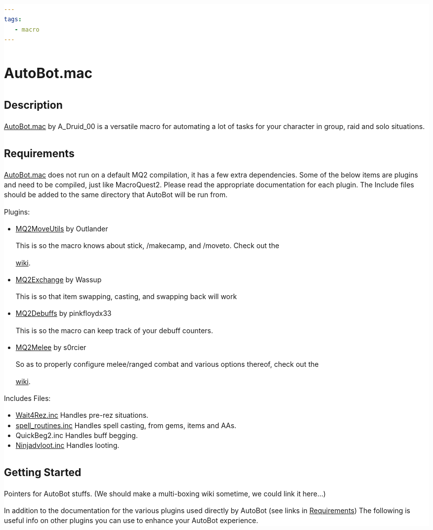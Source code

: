 ```yaml
---
tags:
   - macro
---
```

# AutoBot.mac

## Description

[AutoBot.mac](https://macroquest.org/phpBB3/viewtopic.php?t=12712) by A\_Druid\_00 is a versatile macro for automating a lot of tasks for your character in group, raid and solo situations.

## Requirements

[AutoBot.mac](https://macroquest.org/phpBB3/viewtopic.php?t=12712) does not run on a default MQ2 compilation, it has a few extra dependencies. Some of the below items are plugins and need to be compiled, just like MacroQuest2. Please read the appropriate documentation for each plugin. The Include files should be added to the same directory that AutoBot will be run from.

Plugins:

* [MQ2MoveUtils](https://macroquest.org/phpBB3/viewtopic.php?t=11732) by Outlander

  This is so the macro knows about stick, /makecamp, and /moveto. Check out the

  [wiki](https://macroquest.org/wiki/index.php/MQ2MoveUtils).

* [MQ2Exchange](https://macroquest.org/phpBB3/viewtopic.php?t=7603) by Wassup

  This is so that item swapping, casting, and swapping back will work

* [MQ2Debuffs](https://macroquest.org/phpBB3/viewtopic.php?t=13495) by pinkfloydx33

  This is so the macro can keep track of your debuff counters.

* [MQ2Melee](https://macroquest.org/phpBB3/viewtopic.php?t=12779) by s0rcier

  So as to properly configure melee/ranged combat and various options thereof, check out the

  [wiki](https://macroquest.org/wiki/index.php/MQ2Melee).

Includes Files:

* [Wait4Rez.inc](wait4rez.inc.md) Handles pre-rez situations.  
* [spell\_routines.inc](spell-routines.inc.md) Handles spell casting, from gems, items and AAs.  
* QuickBeg2.inc Handles buff begging.  
* [Ninjadvloot.inc](ninjadvloot.inc.md) Handles looting.  

## Getting Started

Pointers for AutoBot stuffs. (We should make a multi-boxing wiki sometime, we could link it here...)

In addition to the documentation for the various plugins used directly by AutoBot (see links in [Requirements](https://macroquest.org/wiki/index.php/AutoBot.mac#Requirements)) The following is useful info on other plugins you can use to enhance your AutoBot experience.

